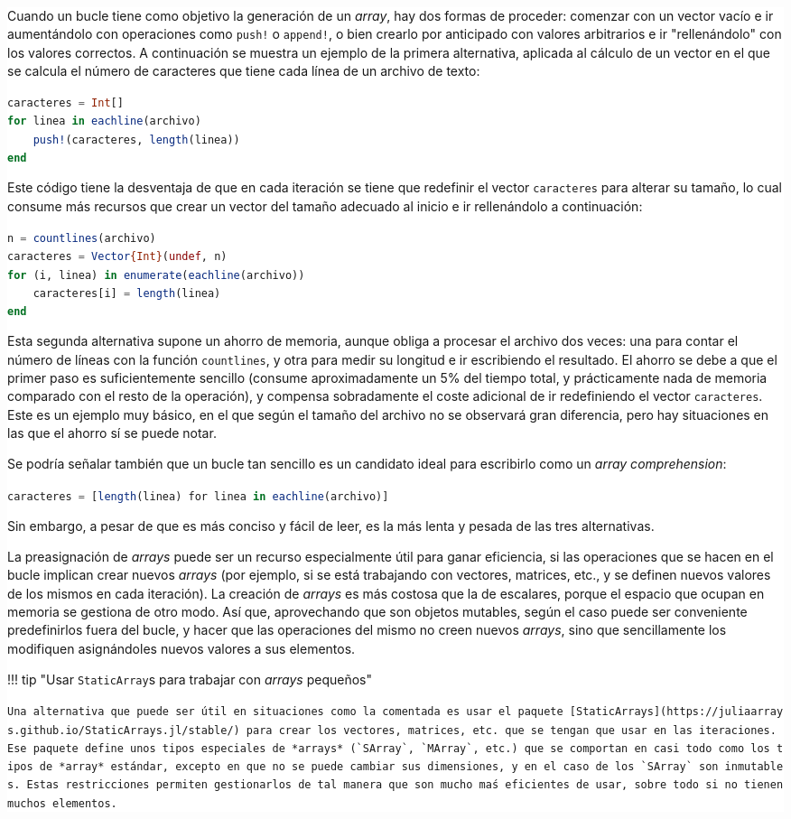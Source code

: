 Cuando un bucle tiene como objetivo la generación de un *array*, hay dos formas de proceder: comenzar con un vector vacío e ir aumentándolo con operaciones como `push!` o `append!`, o bien crearlo por anticipado con valores arbitrarios e ir "rellenándolo" con los valores correctos. A continuación se muestra un ejemplo de la primera alternativa, aplicada al cálculo de un vector en el que se calcula el número de caracteres que tiene cada línea de un archivo de texto:

```julia
caracteres = Int[]
for linea in eachline(archivo)
    push!(caracteres, length(linea))
end
```

Este código tiene la desventaja de que en cada iteración se tiene que redefinir el vector `caracteres` para alterar su tamaño, lo cual consume más recursos que crear un vector del tamaño adecuado al inicio e ir rellenándolo a continuación:

```julia
n = countlines(archivo)
caracteres = Vector{Int}(undef, n)
for (i, linea) in enumerate(eachline(archivo))
    caracteres[i] = length(linea)
end
```

Esta segunda alternativa supone un ahorro de memoria, aunque obliga a procesar el archivo dos veces: una para contar el número de líneas con la función `countlines`, y otra para medir su longitud e ir escribiendo el resultado. El ahorro se debe a que el primer paso es suficientemente sencillo (consume aproximadamente un 5% del tiempo total, y prácticamente nada de memoria comparado con el resto de la operación), y compensa sobradamente el coste adicional de ir redefiniendo el vector `caracteres`. Este es un ejemplo muy básico, en el que según el tamaño del archivo no se observará gran diferencia, pero hay situaciones en las que el ahorro sí se puede notar.

Se podría señalar también que un bucle tan sencillo es un candidato ideal para escribirlo como un *array comprehension*:

```julia
caracteres = [length(linea) for linea in eachline(archivo)]
```

Sin embargo, a pesar de que es más conciso y fácil de leer, es la más lenta y pesada de las tres alternativas.

La preasignación de *arrays* puede ser un recurso especialmente útil para ganar eficiencia, si las operaciones que se hacen en el bucle implican crear nuevos *arrays* (por ejemplo, si se está trabajando con vectores, matrices, etc., y se definen nuevos valores de los mismos en cada iteración). La creación de *arrays* es más costosa que la de escalares, porque el espacio que ocupan en memoria se gestiona de otro modo. Así que, aprovechando que son objetos mutables, según el caso puede ser conveniente predefinirlos fuera del bucle, y hacer que las operaciones del mismo no creen nuevos *arrays*, sino que sencillamente los modifiquen asignándoles nuevos valores a sus elementos.

!!! tip "Usar `StaticArray`s para trabajar con *arrays* pequeños"
    
    Una alternativa que puede ser útil en situaciones como la comentada es usar el paquete [StaticArrays](https://juliaarrays.github.io/StaticArrays.jl/stable/) para crear los vectores, matrices, etc. que se tengan que usar en las iteraciones. Ese paquete define unos tipos especiales de *arrays* (`SArray`, `MArray`, etc.) que se comportan en casi todo como los tipos de *array* estándar, excepto en que no se puede cambiar sus dimensiones, y en el caso de los `SArray` son inmutables. Estas restricciones permiten gestionarlos de tal manera que son mucho maś eficientes de usar, sobre todo si no tienen muchos elementos.


[^1]: Las diferencias de decimales en los resultados de este ejemplo se deben a la precisión limitada de los números de coma flotante (`Float64`).
[^2]: `Int` es equivalente a `Int64` en ordenadores con arquitectura de 64 bits, o `Int32` en los de 32 bits.
[^3]: El ejemplo de `@code_warntype` mostrado aquí es de la versión 1.6 de Julia. Versiones anteriores muestran el resultado de forma distinta.